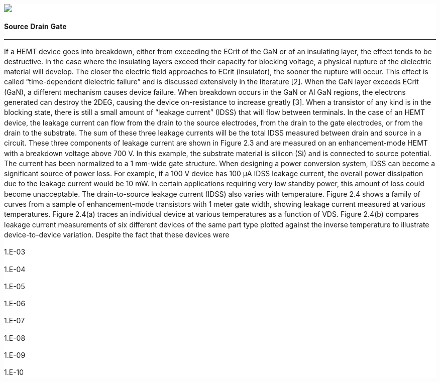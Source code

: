 
![](GaN-transistors-power-conversion.pdf-37-0.png)

**Source**
**Drain**
**Gate**


-----

If a HEMT device goes into breakdown, either from exceeding the ECrit of the GaN or of an
insulating layer, the effect tends to be destructive. In the case where the insulating layers exceed
their capacity for blocking voltage, a physical rupture of the dielectric material will develop.
The closer the electric field approaches to ECrit (insulator), the sooner the rupture will occur. This
effect is called “time-dependent dielectric failure” and is discussed extensively in the
literature [2]. When the GaN layer exceeds ECrit (GaN), a different mechanism causes device
failure. When breakdown occurs in the GaN or Al GaN regions, the electrons generated can
destroy the 2DEG, causing the device on-resistance to increase greatly [3].
When a transistor of any kind is in the blocking state, there is still a small amount of “leakage
current” (IDSS) that will flow between terminals. In the case of an HEMT device, the leakage
current can flow from the drain to the source electrodes, from the drain to the gate electrodes, or
from the drain to the substrate. The sum of these three leakage currents will be the total IDSS
measured between drain and source in a circuit.
These three components of leakage current are shown in Figure 2.3 and are measured on an
enhancement-mode HEMT with a breakdown voltage above 700 V. In this example, the
substrate material is silicon (Si) and is connected to source potential. The current has been
normalized to a 1 mm-wide gate structure.
When designing a power conversion system, IDSS can become a significant source of power
loss. For example, if a 100 V device has 100 μA IDSS leakage current, the overall power
dissipation due to the leakage current would be 10 mW. In certain applications requiring very
low standby power, this amount of loss could become unacceptable.
The drain-to-source leakage current (IDSS) also varies with temperature. Figure 2.4 shows a
family of curves from a sample of enhancement-mode transistors with 1 meter gate width,
showing leakage current measured at various temperatures. Figure 2.4(a) traces an individual
device at various temperatures as a function of VDS. Figure 2.4(b) compares leakage current
measurements of six different devices of the same part type plotted against the inverse
temperature to illustrate device-to-device variation. Despite the fact that these devices were


1.E-03

1.E-04

1.E-05

1.E-06

1.E-07

1.E-08

1.E-09

1.E-10
